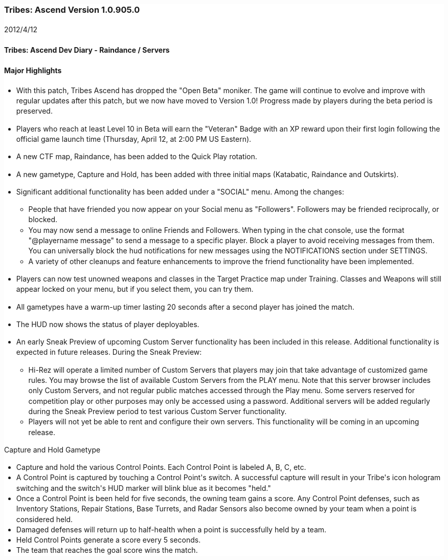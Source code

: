 ### Tribes: Ascend Version 1.0.905.0
2012/4/12

#### Tribes: Ascend Dev Diary - Raindance / Servers

<iframe width="560" height="315" src="https://www.youtube.com/embed/9MUht_nYc2Q" title="YouTube video player" frameborder="0" allow="accelerometer; autoplay; clipboard-write; encrypted-media; gyroscope; picture-in-picture" allowfullscreen></iframe>

#### Major Highlights

- With this patch, Tribes Ascend has dropped the "Open Beta" moniker. The game will continue to evolve and improve with regular updates after this patch, but we now have moved to Version 1.0! Progress made by players during the beta period is preserved.
- Players who reach at least Level 10 in Beta will earn the "Veteran" Badge with an XP reward upon their first login following the official game launch time (Thursday, April 12, at 2:00 PM US Eastern).
- A new CTF map, Raindance, has been added to the Quick Play rotation.
- A new gametype, Capture and Hold, has been added with three initial maps (Katabatic, Raindance and Outskirts).
- Significant additional functionality has been added under a "SOCIAL" menu. Among the changes:

    - People that have friended you now appear on your Social menu as "Followers". Followers may be friended reciprocally, or blocked.
    - You may now send a message to online Friends and Followers. When typing in the chat console, use the format "@playername message" to send a message to a specific player. Block a player to avoid receiving messages from them. You can universally block the hud notifications for new messages using the NOTIFICATIONS section under SETTINGS.
    - A variety of other cleanups and feature enhancements to improve the friend functionality have been implemented.

- Players can now test unowned weapons and classes in the Target Practice map under Training. Classes and Weapons will still appear locked on your menu, but if you select them, you can try them.
- All gametypes have a warm-up timer lasting 20 seconds after a second player has joined the match.
- The HUD now shows the status of player deployables.
- An early Sneak Preview of upcoming Custom Server functionality has been included in this release. Additional functionality is expected in future releases. During the Sneak Preview:

    - Hi-Rez will operate a limited number of Custom Servers that players may join that take advantage of customized game rules. You may browse the list of available Custom Servers from the PLAY menu. Note that this server browser includes only Custom Servers, and not regular public matches accessed through the Play menu. Some servers reserved for competition play or other purposes may only be accessed using a password. Additional servers will be added regularly during the Sneak Preview period to test various Custom Server functionality.
    - Players will not yet be able to rent and configure their own servers. This functionality will be coming in an upcoming release.

Capture and Hold Gametype

- Capture and hold the various Control Points. Each Control Point is labeled A, B, C, etc.
- A Control Point is captured by touching a Control Point's switch. A successful capture will result in your Tribe's icon hologram switching and the switch's HUD marker will blink blue as it becomes "held."
- Once a Control Point is been held for five seconds, the owning team gains a score. Any Control Point defenses, such as Inventory Stations, Repair Stations, Base Turrets, and Radar Sensors also become owned by your team when a point is considered held.
- Damaged defenses will return up to half-health when a point is successfully held by a team.
- Held Control Points generate a score every 5 seconds.
- The team that reaches the goal score wins the match.
